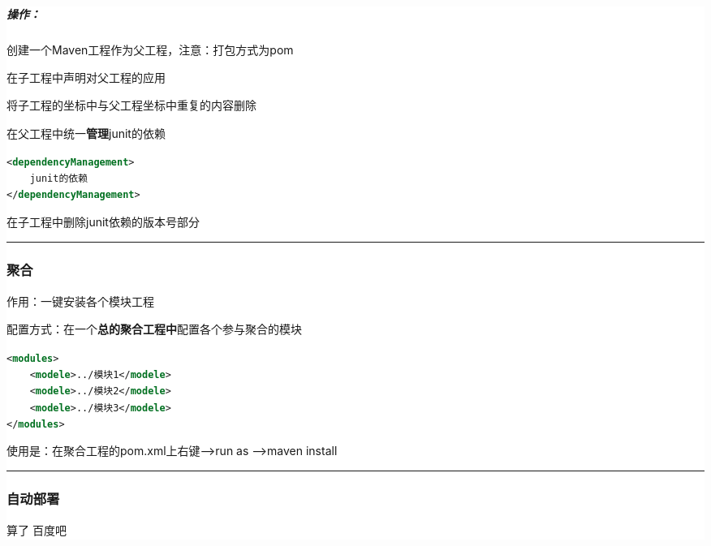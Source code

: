 ##### 操作：

创建一个Maven工程作为父工程，注意：打包方式为pom

在子工程中声明对父工程的应用

将子工程的坐标中与父工程坐标中重复的内容删除

在父工程中统一**管理**junit的依赖

```xml
<dependencyManagement>
	junit的依赖
</dependencyManagement>
```



在子工程中删除junit依赖的版本号部分

---

### 聚合

作用：一键安装各个模块工程

配置方式：在一个**总的聚合工程中**配置各个参与聚合的模块

```xml
<modules>
	<modele>../模块1</modele>
    <modele>../模块2</modele>
    <modele>../模块3</modele>
</modules>
```

使用是：在聚合工程的pom.xml上右键-->run as –>maven install

---

### 自动部署

算了  百度吧 

